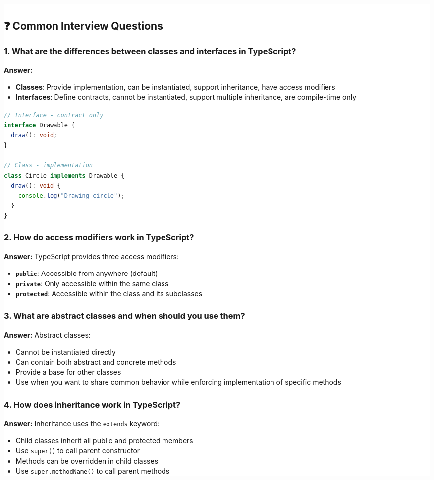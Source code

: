 
---

## ❓ **Common Interview Questions**

### **1. What are the differences between classes and interfaces in TypeScript?**

**Answer:**
- **Classes**: Provide implementation, can be instantiated, support inheritance, have access modifiers
- **Interfaces**: Define contracts, cannot be instantiated, support multiple inheritance, are compile-time only


```typescript
// Interface - contract only
interface Drawable {
  draw(): void;
}

// Class - implementation
class Circle implements Drawable {
  draw(): void {
    console.log("Drawing circle");
  }
}
```


### **2. How do access modifiers work in TypeScript?**

**Answer:**
TypeScript provides three access modifiers:
- **`public`**: Accessible from anywhere (default)
- **`private`**: Only accessible within the same class
- **`protected`**: Accessible within the class and its subclasses

### **3. What are abstract classes and when should you use them?**

**Answer:**
Abstract classes:
- Cannot be instantiated directly
- Can contain both abstract and concrete methods
- Provide a base for other classes
- Use when you want to share common behavior while enforcing implementation of specific methods

### **4. How does inheritance work in TypeScript?**

**Answer:**
Inheritance uses the `extends` keyword:
- Child classes inherit all public and protected members
- Use `super()` to call parent constructor
- Methods can be overridden in child classes
- Use `super.methodName()` to call parent methods
